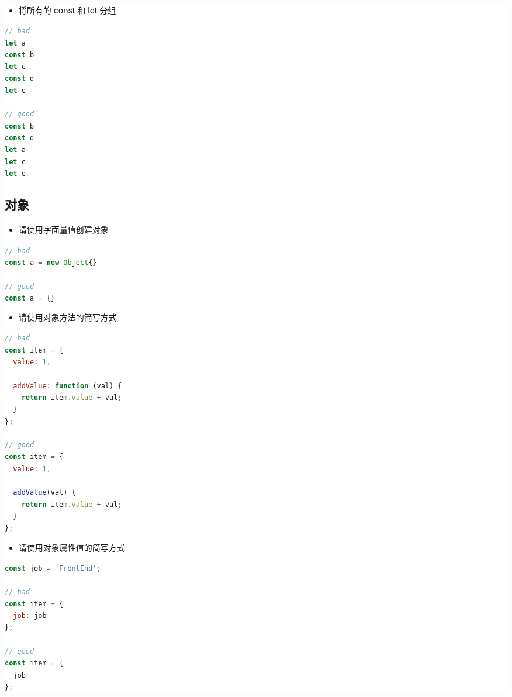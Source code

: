 - 将所有的 const 和 let 分组

```js
// bad
let a
const b
let c
const d
let e

// good
const b
const d
let a
let c
let e
```

## 对象

- 请使用字面量值创建对象

```js
// bad
const a = new Object{}

// good
const a = {}
```

- 请使用对象方法的简写方式

```js
// bad
const item = {
  value: 1,

  addValue: function (val) {
    return item.value + val;
  }
};

// good
const item = {
  value: 1,

  addValue(val) {
    return item.value + val;
  }
};
```

- 请使用对象属性值的简写方式

```js
const job = 'FrontEnd';

// bad
const item = {
  job: job
};

// good
const item = {
  job
};
```
